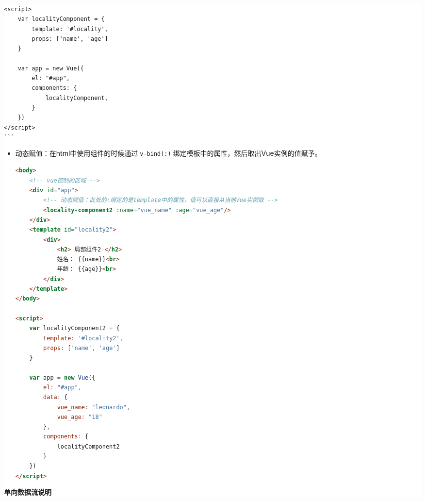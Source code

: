     <script>
        var localityComponent = {
            template: '#locality',
            props: ['name', 'age']
        }
    
        var app = new Vue({
            el: "#app",
            components: {
                localityComponent,
            }
        })
    </script>
    ```

-   动态赋值：在html中使用组件的时候通过 `v-bind(:)` 绑定模板中的属性，然后取出Vue实例的值赋予。

    ```html
    <body>
        <!-- vue控制的区域 -->
        <div id="app">
            <!-- 动态赋值：此处的:绑定的是template中的属性，值可以直接从当前Vue实例取 -->
            <locality-component2 :name="vue_name" :age="vue_age"/>
        </div>
        <template id="locality2">
            <div>
                <h2> 局部组件2 </h2>
                姓名： {{name}}<br>
                年龄： {{age}}<br>
            </div>
        </template>
    </body>
    
    <script>
        var localityComponent2 = {
            template: '#locality2',
            props: ['name', 'age']
        }
    
        var app = new Vue({
            el: "#app",
            data: {
                vue_name: "leonardo",
                vue_age: "18"
            },
            components: {
                localityComponent2
            }
        })
    </script>
    ```

**单向数据流说明**
